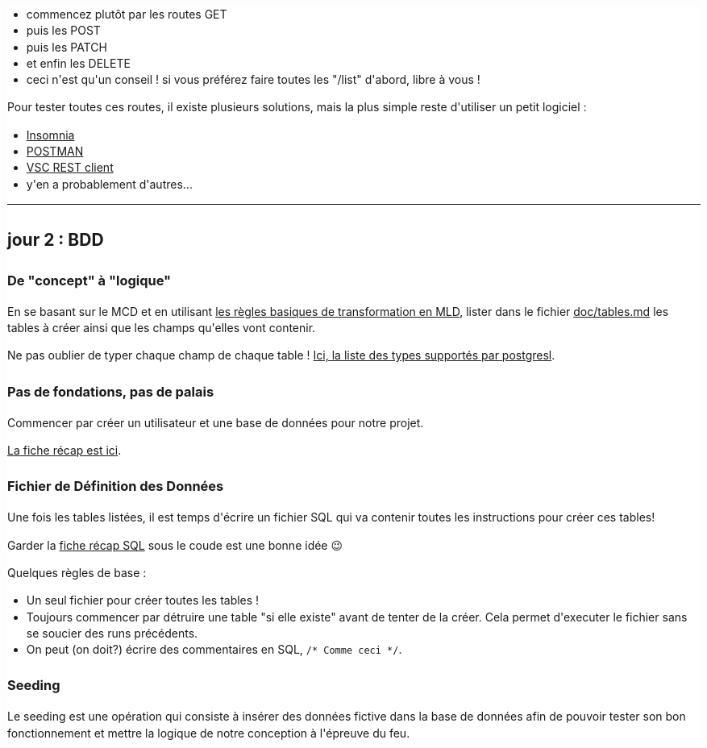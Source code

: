 - commencez plutôt par les routes GET
- puis les POST
- puis les PATCH
- et enfin les DELETE
- ceci n'est qu'un conseil ! si vous préférez faire toutes les "/list" d'abord, libre à vous !

Pour tester toutes ces routes, il existe plusieurs solutions, mais la plus simple reste d'utiliser un petit logiciel :

- [Insomnia](https://support.insomnia.rest/article/23-installation#ubuntu)
- [POSTMAN](https://www.getpostman.com/)
- [VSC REST client](https://marketplace.visualstudio.com/items?itemName=humao.rest-client)
- y'en a probablement d'autres...

---

## jour 2 : BDD

### De "concept" à "logique"

En se basant sur le MCD et en utilisant [les règles basiques de transformation en MLD](https://github.com/O-clock-Alumni/fiches-recap/blob/master/bdd/conception-04-mld.md), lister dans le fichier [doc/tables.md](./doc/tables.md) les tables à créer ainsi que les champs qu'elles vont contenir.

Ne pas oublier de typer chaque champ de chaque table ! [Ici, la liste des types supportés par postgresl](https://www.postgresql.org/docs/9.2/datatype.html#DATATYPE-TABLE).

### Pas de fondations, pas de palais

Commencer par créer un utilisateur et une base de données pour notre projet.

[La fiche récap est ici](https://github.com/O-clock-Alumni/fiches-recap/blob/master/bdd/confg-postgres.md).

### Fichier de Définition des Données

Une fois les tables listées, il est temps d'écrire un fichier SQL qui va contenir toutes les instructions pour créer ces tables!

Garder la [fiche récap SQL](https://github.com/O-clock-Alumni/fiches-recap/blob/master/bdd/sql.md) sous le coude est une bonne idée :wink:

Quelques règles de base :

- Un seul fichier pour créer toutes les tables !
- Toujours commencer par détruire une table "si elle existe" avant de tenter de la créer. Cela permet d'executer le fichier sans se soucier des runs précédents.
- On peut (on doit?) écrire des commentaires en SQL, `/* Comme ceci */`.

### Seeding

Le seeding est une opération qui consiste à insérer des données fictive dans la base de données afin de pouvoir tester son bon fonctionnement et mettre la logique de notre conception à l'épreuve du feu.
